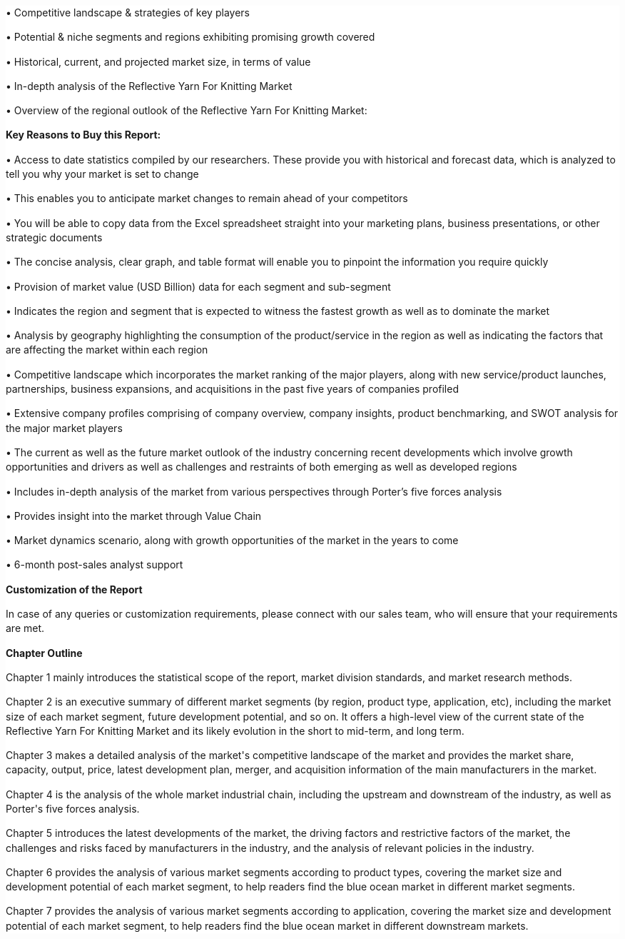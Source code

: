 • Competitive landscape &amp; strategies of key players</p><p>
• Potential &amp; niche segments and regions exhibiting promising growth covered</p><p>
• Historical, current, and projected market size, in terms of value</p><p>
• In-depth analysis of the Reflective Yarn For Knitting Market</p><p>
• Overview of the regional outlook of the Reflective Yarn For Knitting Market:</p><p>
</p><p>
<strong>Key Reasons to Buy this Report:</strong></p><p>
• Access to date statistics compiled by our researchers. These provide you with historical and forecast data, which is analyzed to tell you why your market is set to change</p><p>
• This enables you to anticipate market changes to remain ahead of your competitors</p><p>
• You will be able to copy data from the Excel spreadsheet straight into your marketing plans, business presentations, or other strategic documents</p><p>
• The concise analysis, clear graph, and table format will enable you to pinpoint the information you require quickly</p><p>
• Provision of market value (USD Billion) data for each segment and sub-segment</p><p>
• Indicates the region and segment that is expected to witness the fastest growth as well as to dominate the market</p><p>
• Analysis by geography highlighting the consumption of the product/service in the region as well as indicating the factors that are affecting the market within each region</p><p>
• Competitive landscape which incorporates the market ranking of the major players, along with new service/product launches, partnerships, business expansions, and acquisitions in the past five years of companies profiled</p><p>
• Extensive company profiles comprising of company overview, company insights, product benchmarking, and SWOT analysis for the major market players</p><p>
• The current as well as the future market outlook of the industry concerning recent developments which involve growth opportunities and drivers as well as challenges and restraints of both emerging as well as developed regions</p><p>
• Includes in-depth analysis of the market from various perspectives through Porter’s five forces analysis</p><p>
• Provides insight into the market through Value Chain</p><p>
• Market dynamics scenario, along with growth opportunities of the market in the years to come</p><p>
• 6-month post-sales analyst support</p><p>
<strong>Customization of the Report</strong></p><p>
In case of any queries or customization requirements, please connect with our sales team, who will ensure that your requirements are met.</p><p>
<strong>Chapter Outline</strong></p><p>
Chapter 1 mainly introduces the statistical scope of the report, market division standards, and market research methods.</p><p>
</p><p>
Chapter 2 is an executive summary of different market segments (by region, product type, application, etc), including the market size of each market segment, future development potential, and so on. It offers a high-level view of the current state of the Reflective Yarn For Knitting Market and its likely evolution in the short to mid-term, and long term.</p><p>
</p><p>
Chapter 3 makes a detailed analysis of the market's competitive landscape of the market and provides the market share, capacity, output, price, latest development plan, merger, and acquisition information of the main manufacturers in the market.</p><p>
</p><p>
Chapter 4 is the analysis of the whole market industrial chain, including the upstream and downstream of the industry, as well as Porter's five forces analysis.</p><p>
</p><p>
Chapter 5 introduces the latest developments of the market, the driving factors and restrictive factors of the market, the challenges and risks faced by manufacturers in the industry, and the analysis of relevant policies in the industry.</p><p>
</p><p>
Chapter 6 provides the analysis of various market segments according to product types, covering the market size and development potential of each market segment, to help readers find the blue ocean market in different market segments.</p><p>
</p><p>
Chapter 7 provides the analysis of various market segments according to application, covering the market size and development potential of each market segment, to help readers find the blue ocean market in different downstream markets.</p><p>
</p><p>